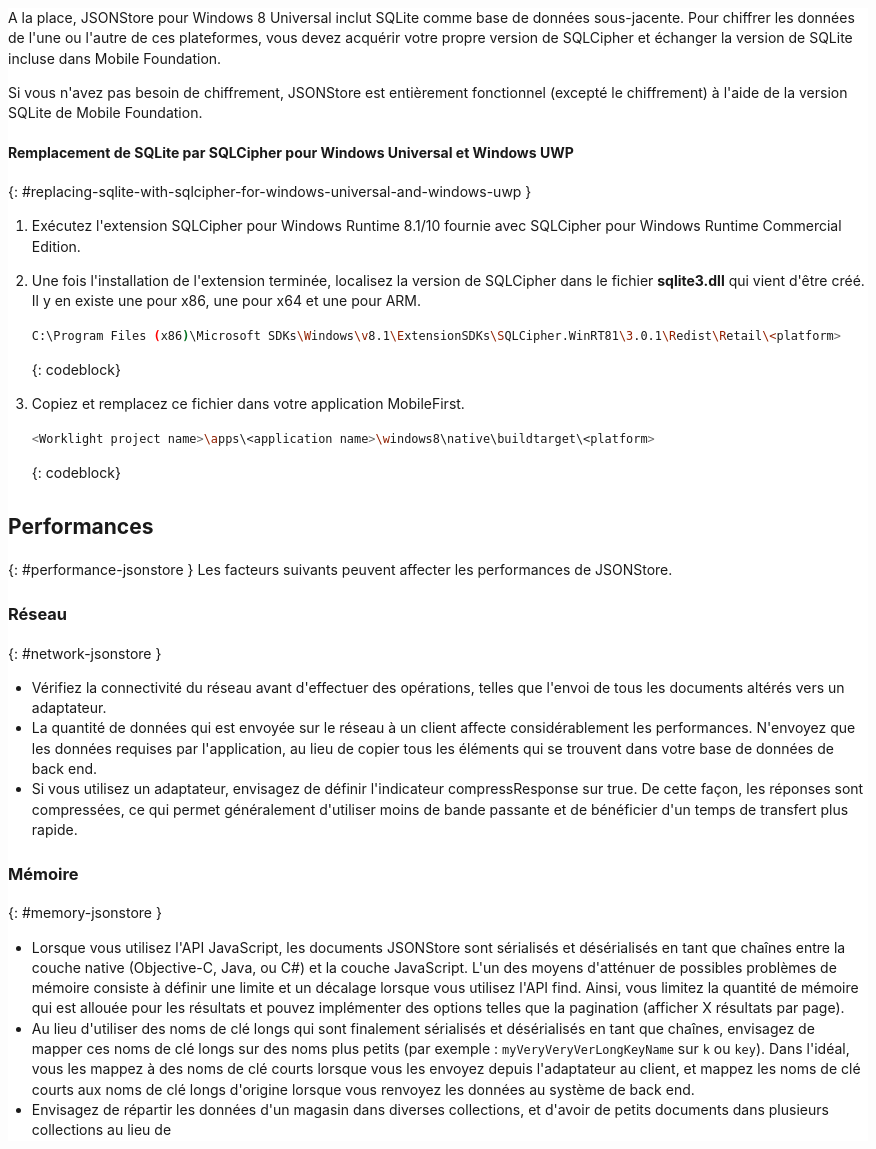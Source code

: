 A la place, JSONStore pour Windows 8 Universal inclut SQLite comme base de données sous-jacente. Pour chiffrer les données de l'une ou l'autre de ces plateformes, vous devez acquérir votre propre version de SQLCipher et échanger la version de SQLite incluse dans Mobile Foundation.

Si vous n'avez pas besoin de chiffrement, JSONStore est entièrement fonctionnel (excepté le chiffrement) à l'aide de la version SQLite de Mobile Foundation.

#### Remplacement de SQLite par SQLCipher pour Windows Universal et Windows UWP
{: #replacing-sqlite-with-sqlcipher-for-windows-universal-and-windows-uwp }
1. Exécutez l'extension SQLCipher pour Windows Runtime 8.1/10 fournie avec SQLCipher pour Windows Runtime Commercial Edition.
2. Une fois l'installation de l'extension terminée, localisez la version de SQLCipher
dans le fichier **sqlite3.dll** qui vient d'être créé. Il y en existe une pour x86, une pour x64 et une pour ARM.

   ```bash
   C:\Program Files (x86)\Microsoft SDKs\Windows\v8.1\ExtensionSDKs\SQLCipher.WinRT81\3.0.1\Redist\Retail\<platform>
   ```
   {: codeblock}

3. Copiez et remplacez ce fichier dans votre application MobileFirst.

   ```bash
   <Worklight project name>\apps\<application name>\windows8\native\buildtarget\<platform>
   ```
   {: codeblock}

## Performances
{: #performance-jsonstore }
Les facteurs suivants peuvent affecter les performances de JSONStore.

### Réseau
{: #network-jsonstore }
* Vérifiez la connectivité du réseau avant d'effectuer des opérations, telles que l'envoi de tous les documents altérés vers un adaptateur.
* La quantité de données qui est envoyée sur le réseau à un client affecte considérablement les performances. N'envoyez que les données requises par
l'application, au lieu de copier tous les éléments qui se trouvent dans votre base de données de back end.
* Si vous utilisez un adaptateur, envisagez de définir l'indicateur compressResponse sur true. De cette façon, les réponses sont compressées, ce qui
permet généralement d'utiliser moins de bande passante et de bénéficier d'un temps de transfert plus rapide.

### Mémoire
{: #memory-jsonstore }
* Lorsque vous utilisez l'API JavaScript, les documents JSONStore sont
sérialisés et désérialisés en tant que chaînes entre la couche native (Objective-C, Java, ou C#) et la couche JavaScript. L'un des moyens d'atténuer de possibles problèmes de mémoire consiste à définir une limite et
un décalage lorsque vous utilisez l'API find. Ainsi, vous limitez la quantité de mémoire qui est allouée pour les
résultats et pouvez implémenter des options telles que la pagination (afficher X résultats par page).
* Au lieu d'utiliser des noms de clé longs qui sont finalement sérialisés et désérialisés en tant que chaînes, envisagez de mapper ces noms de clé longs sur des noms plus petits (par exemple : `myVeryVeryVerLongKeyName` sur `k` ou `key`). Dans l'idéal, vous les mappez à des noms de clé courts lorsque vous les envoyez depuis l'adaptateur au client, et mappez les noms de clé courts aux noms de clé longs
d'origine lorsque vous renvoyez les données au système de back end.
* Envisagez de répartir les données d'un magasin dans diverses collections, et d'avoir de petits documents dans plusieurs collections au lieu de